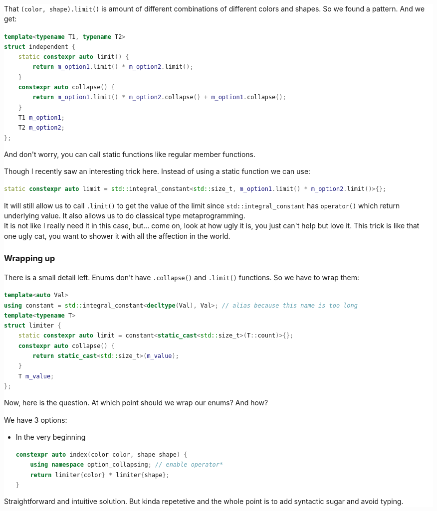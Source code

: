 That `(color, shape).limit()` is amount of different combinations of different colors and shapes.
So we found a pattern. And we get:
```cpp
template<typename T1, typename T2>
struct independent {
    static constexpr auto limit() {
        return m_option1.limit() * m_option2.limit();
    }
    constexpr auto collapse() {
        return m_option1.limit() * m_option2.collapse() + m_option1.collapse();
    }
    T1 m_option1;
    T2 m_option2;
};
```
And don't worry, you can call static functions like regular member functions. 

Though I recently saw an interesting trick here. Instead of using a static function
we can use:
```cpp
static constexpr auto limit = std::integral_constant<std::size_t, m_option1.limit() * m_option2.limit()>{};
```
It will still allow us to call `.limit()` to get the value of the limit since 
`std::integral_constant` has `operator()` which return underlying value. It also allows
us to do classical type metaprogramming.  
It is not like I really need it in this case, but... come on, look at how ugly it is,
you just can't help but love it. This trick is like that one ugly cat, you want
to shower it with all the affection in the world.

### Wrapping up

There is a small detail left. Enums don't have `.collapse()` and `.limit()` functions.
So we have to wrap them:
```cpp
template<auto Val>
using constant = std::integral_constant<decltype(Val), Val>; // alias because this name is too long
template<typename T>
struct limiter {
    static constexpr auto limit = constant<static_cast<std::size_t>(T::count)>{};
    constexpr auto collapse() {
        return static_cast<std::size_t>(m_value);
    }
    T m_value;
};
```
Now, here is the question. At which point should we wrap our enums? And how?

We have 3 options:
- In the very beginning
    ```cpp
    constexpr auto index(color color, shape shape) {
        using namespace option_collapsing; // enable operator*
        return limiter{color} * limiter{shape};
    }
    ```
Straightforward and intuitive solution. But kinda repetetive and the whole point 
is to add syntactic sugar and avoid typing. 

